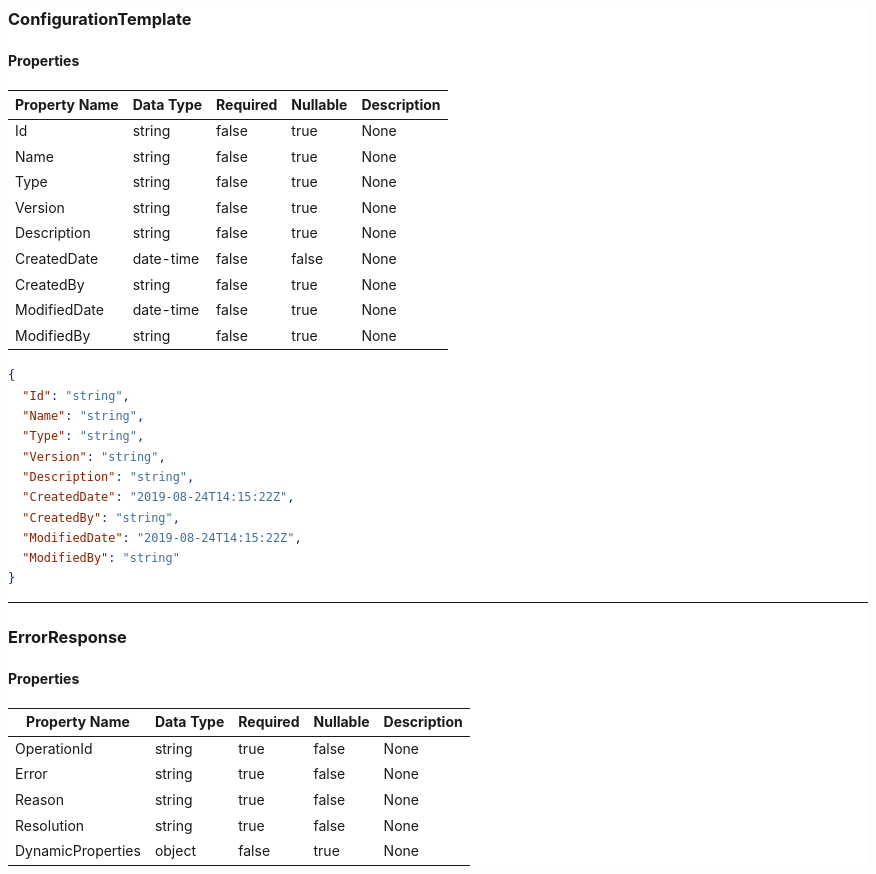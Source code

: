 ### ConfigurationTemplate

<a id="schemaconfigurationtemplate"></a>
<a id="schema_ConfigurationTemplate"></a>
<a id="tocSconfigurationtemplate"></a>
<a id="tocsconfigurationtemplate"></a>

<h4>Properties</h4>

|Property Name|Data Type|Required|Nullable|Description|
|---|---|---|---|---|
|Id|string|false|true|None|
|Name|string|false|true|None|
|Type|string|false|true|None|
|Version|string|false|true|None|
|Description|string|false|true|None|
|CreatedDate|date-time|false|false|None|
|CreatedBy|string|false|true|None|
|ModifiedDate|date-time|false|true|None|
|ModifiedBy|string|false|true|None|

```json
{
  "Id": "string",
  "Name": "string",
  "Type": "string",
  "Version": "string",
  "Description": "string",
  "CreatedDate": "2019-08-24T14:15:22Z",
  "CreatedBy": "string",
  "ModifiedDate": "2019-08-24T14:15:22Z",
  "ModifiedBy": "string"
}

```

---

### ErrorResponse

<a id="schemaerrorresponse"></a>
<a id="schema_ErrorResponse"></a>
<a id="tocSerrorresponse"></a>
<a id="tocserrorresponse"></a>

<h4>Properties</h4>

|Property Name|Data Type|Required|Nullable|Description|
|---|---|---|---|---|
|OperationId|string|true|false|None|
|Error|string|true|false|None|
|Reason|string|true|false|None|
|Resolution|string|true|false|None|
|DynamicProperties|object|false|true|None|
